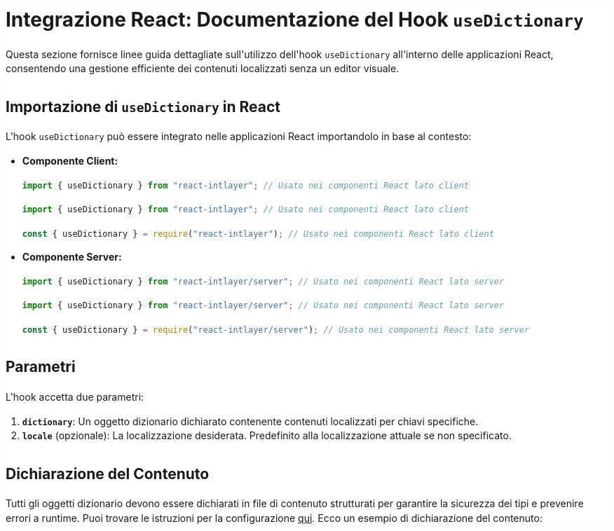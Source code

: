# Integrazione React: Documentazione del Hook `useDictionary`

Questa sezione fornisce linee guida dettagliate sull'utilizzo dell'hook `useDictionary` all'interno delle applicazioni React, consentendo una gestione efficiente dei contenuti localizzati senza un editor visuale.

## Importazione di `useDictionary` in React

L'hook `useDictionary` può essere integrato nelle applicazioni React importandolo in base al contesto:

- **Componente Client:**

  ```typescript codeFormat="typescript"
  import { useDictionary } from "react-intlayer"; // Usato nei componenti React lato client
  ```

  ```javascript codeFormat="esm"
  import { useDictionary } from "react-intlayer"; // Usato nei componenti React lato client
  ```

  ```javascript codeFormat="commonjs"
  const { useDictionary } = require("react-intlayer"); // Usato nei componenti React lato client
  ```

- **Componente Server:**

  ```typescript codeFormat="typescript"
  import { useDictionary } from "react-intlayer/server"; // Usato nei componenti React lato server
  ```

  ```javascript codeFormat="esm"
  import { useDictionary } from "react-intlayer/server"; // Usato nei componenti React lato server
  ```

  ```javascript codeFormat="commonjs"
  const { useDictionary } = require("react-intlayer/server"); // Usato nei componenti React lato server
  ```

## Parametri

L'hook accetta due parametri:

1. **`dictionary`**: Un oggetto dizionario dichiarato contenente contenuti localizzati per chiavi specifiche.
2. **`locale`** (opzionale): La localizzazione desiderata. Predefinito alla localizzazione attuale se non specificato.

## Dichiarazione del Contenuto

Tutti gli oggetti dizionario devono essere dichiarati in file di contenuto strutturati per garantire la sicurezza dei tipi e prevenire errori a runtime. Puoi trovare le istruzioni per la configurazione [qui](https://github.com/aymericzip/intlayer/blob/main/docs/it/content_declaration/get_started.md). Ecco un esempio di dichiarazione del contenuto:
